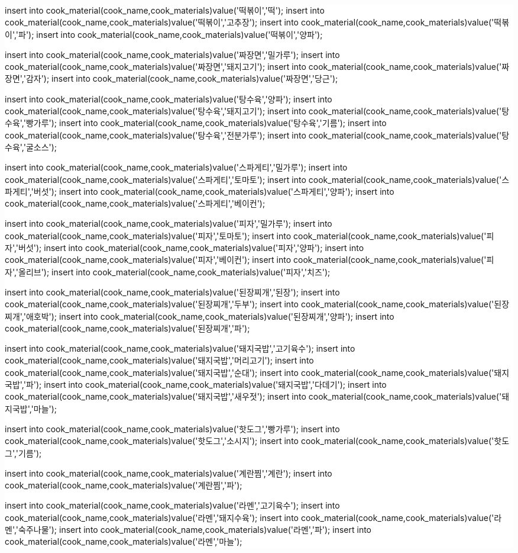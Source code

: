 insert into cook_material(cook_name,cook_materials)value('떡볶이','떡');
insert into cook_material(cook_name,cook_materials)value('떡볶이','고추장');
insert into cook_material(cook_name,cook_materials)value('떡볶이','파');
insert into cook_material(cook_name,cook_materials)value('떡볶이','양파');

insert into cook_material(cook_name,cook_materials)value('짜장면','밀가루');
insert into cook_material(cook_name,cook_materials)value('짜장면','돼지고기');
insert into cook_material(cook_name,cook_materials)value('짜장면','감자');
insert into cook_material(cook_name,cook_materials)value('짜장면','당근');

insert into cook_material(cook_name,cook_materials)value('탕수육','양파');
insert into cook_material(cook_name,cook_materials)value('탕수육','돼지고기');
insert into cook_material(cook_name,cook_materials)value('탕수육','빵가루');
insert into cook_material(cook_name,cook_materials)value('탕수육','기름');
insert into cook_material(cook_name,cook_materials)value('탕수육','전분가루');
insert into cook_material(cook_name,cook_materials)value('탕수육','굴소스');

insert into cook_material(cook_name,cook_materials)value('스파게티','밀가루');
insert into cook_material(cook_name,cook_materials)value('스파게티','토마토');
insert into cook_material(cook_name,cook_materials)value('스파게티','버섯');
insert into cook_material(cook_name,cook_materials)value('스파게티','양파');
insert into cook_material(cook_name,cook_materials)value('스파게티','베이컨');

insert into cook_material(cook_name,cook_materials)value('피자','밀가루');
insert into cook_material(cook_name,cook_materials)value('피자','토마토');
insert into cook_material(cook_name,cook_materials)value('피자','버섯');
insert into cook_material(cook_name,cook_materials)value('피자','양파');
insert into cook_material(cook_name,cook_materials)value('피자','베이컨');
insert into cook_material(cook_name,cook_materials)value('피자','올리브');
insert into cook_material(cook_name,cook_materials)value('피자','치즈');

insert into cook_material(cook_name,cook_materials)value('된장찌개','된장');
insert into cook_material(cook_name,cook_materials)value('된장찌개','두부');
insert into cook_material(cook_name,cook_materials)value('된장찌개','애호박');
insert into cook_material(cook_name,cook_materials)value('된장찌개','양파');
insert into cook_material(cook_name,cook_materials)value('된장찌개','파');

insert into cook_material(cook_name,cook_materials)value('돼지국밥','고기육수');
insert into cook_material(cook_name,cook_materials)value('돼지국밥','머리고기');
insert into cook_material(cook_name,cook_materials)value('돼지국밥','순대');
insert into cook_material(cook_name,cook_materials)value('돼지국밥','파');
insert into cook_material(cook_name,cook_materials)value('돼지국밥','다데기');
insert into cook_material(cook_name,cook_materials)value('돼지국밥','새우젓');
insert into cook_material(cook_name,cook_materials)value('돼지국밥','마늘');

insert into cook_material(cook_name,cook_materials)value('핫도그','빵가루');
insert into cook_material(cook_name,cook_materials)value('핫도그','소시지');
insert into cook_material(cook_name,cook_materials)value('핫도그','기름');

insert into cook_material(cook_name,cook_materials)value('계란찜','계란');
insert into cook_material(cook_name,cook_materials)value('계란찜','파');

insert into cook_material(cook_name,cook_materials)value('라멘','고기육수');
insert into cook_material(cook_name,cook_materials)value('라멘','돼지수육');
insert into cook_material(cook_name,cook_materials)value('라멘','숙주나물');
insert into cook_material(cook_name,cook_materials)value('라멘','파');
insert into cook_material(cook_name,cook_materials)value('라멘','마늘');
